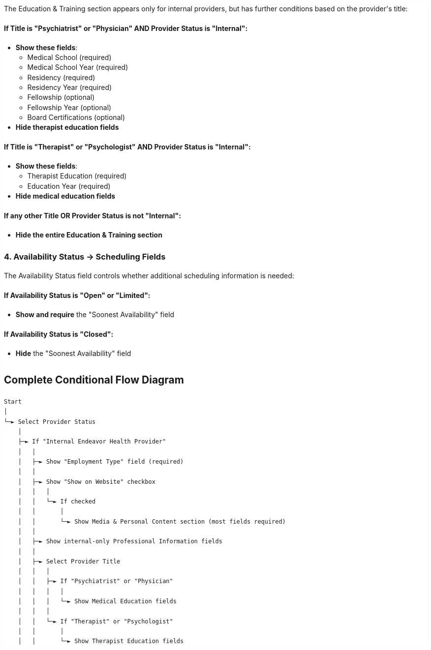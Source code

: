 The Education & Training section appears only for internal providers, but has further conditions based on the provider's title:

#### If Title is "Psychiatrist" or "Physician" AND Provider Status is "Internal":
- **Show these fields**:
  - Medical School (required)
  - Medical School Year (required)
  - Residency (required)
  - Residency Year (required)
  - Fellowship (optional)
  - Fellowship Year (optional) 
  - Board Certifications (optional)
- **Hide therapist education fields**

#### If Title is "Therapist" or "Psychologist" AND Provider Status is "Internal":
- **Show these fields**:
  - Therapist Education (required)
  - Education Year (required)
- **Hide medical education fields**

#### If any other Title OR Provider Status is not "Internal":
- **Hide the entire Education & Training section**

### 4. Availability Status → Scheduling Fields

The Availability Status field controls whether additional scheduling information is needed:

#### If Availability Status is "Open" or "Limited":
- **Show and require** the "Soonest Availability" field

#### If Availability Status is "Closed":
- **Hide** the "Soonest Availability" field

## Complete Conditional Flow Diagram

```
Start
│
└─► Select Provider Status
    │
    ├─► If "Internal Endeavor Health Provider"
    │   │
    │   ├─► Show "Employment Type" field (required)
    │   │
    │   ├─► Show "Show on Website" checkbox
    │   │   │
    │   │   └─► If checked
    │   │       │
    │   │       └─► Show Media & Personal Content section (most fields required)
    │   │
    │   ├─► Show internal-only Professional Information fields
    │   │
    │   ├─► Select Provider Title
    │   │   │
    │   │   ├─► If "Psychiatrist" or "Physician"
    │   │   │   │
    │   │   │   └─► Show Medical Education fields
    │   │   │
    │   │   └─► If "Therapist" or "Psychologist"
    │   │       │
    │   │       └─► Show Therapist Education fields
```